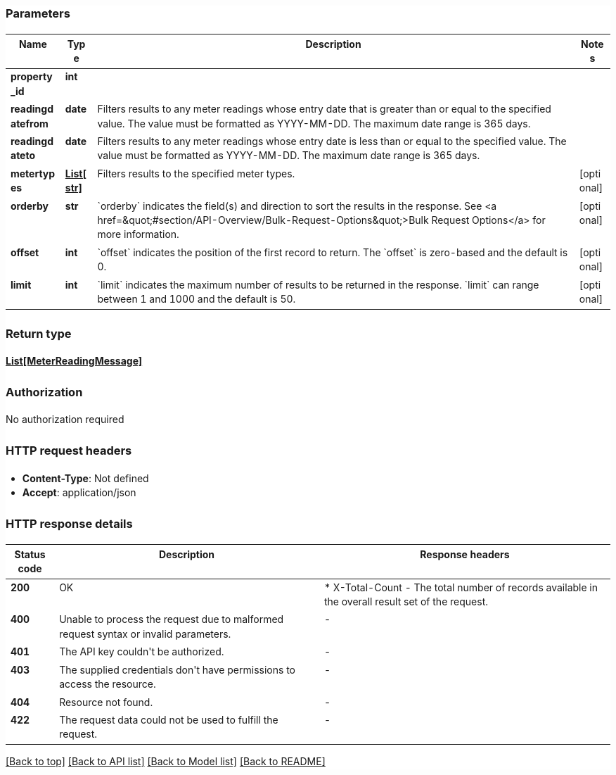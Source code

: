 ```python
```



### Parameters


Name | Type | Description  | Notes
------------- | ------------- | ------------- | -------------
 **property_id** | **int**|  | 
 **readingdatefrom** | **date**| Filters results to any meter readings whose entry date that is greater than or equal to the specified value. The value must be formatted as YYYY-MM-DD. The maximum date range is 365 days. | 
 **readingdateto** | **date**| Filters results to any meter readings whose entry date is less than or equal to the specified value. The value must be formatted as YYYY-MM-DD. The maximum date range is 365 days. | 
 **metertypes** | [**List[str]**](str.md)| Filters results to the specified meter types. | [optional] 
 **orderby** | **str**| &#x60;orderby&#x60; indicates the field(s) and direction to sort the results in the response. See &lt;a href&#x3D;\&quot;#section/API-Overview/Bulk-Request-Options\&quot;&gt;Bulk Request Options&lt;/a&gt; for more information. | [optional] 
 **offset** | **int**| &#x60;offset&#x60; indicates the position of the first record to return. The &#x60;offset&#x60; is zero-based and the default is 0. | [optional] 
 **limit** | **int**| &#x60;limit&#x60; indicates the maximum number of results to be returned in the response. &#x60;limit&#x60; can range between 1 and 1000 and the default is 50. | [optional] 

### Return type

[**List[MeterReadingMessage]**](MeterReadingMessage.md)

### Authorization

No authorization required

### HTTP request headers

 - **Content-Type**: Not defined
 - **Accept**: application/json

### HTTP response details

| Status code | Description | Response headers |
|-------------|-------------|------------------|
**200** | OK |  * X-Total-Count - The total number of records available in the overall result set of the request. <br>  |
**400** | Unable to process the request due to malformed request syntax or invalid parameters. |  -  |
**401** | The API key couldn&#39;t be authorized. |  -  |
**403** | The supplied credentials don&#39;t have permissions to access the resource. |  -  |
**404** | Resource not found. |  -  |
**422** | The request data could not be used to fulfill the request. |  -  |

[[Back to top]](#) [[Back to API list]](../README.md#documentation-for-api-endpoints) [[Back to Model list]](../README.md#documentation-for-models) [[Back to README]](../README.md)

